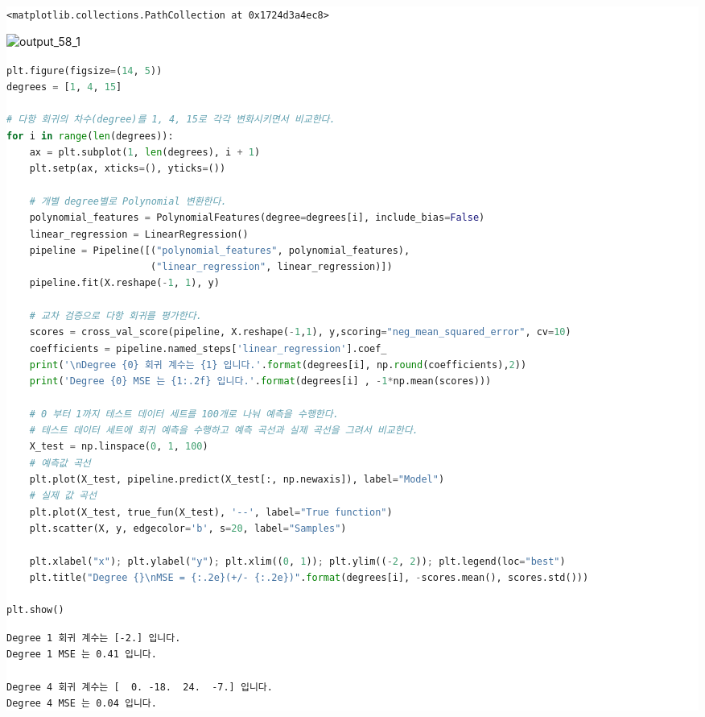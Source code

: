 


    <matplotlib.collections.PathCollection at 0x1724d3a4ec8>




![output_58_1](https://user-images.githubusercontent.com/62889224/106859825-ee469580-6706-11eb-9169-cf81eb68ce11.png)



```python
plt.figure(figsize=(14, 5))
degrees = [1, 4, 15]

# 다항 회귀의 차수(degree)를 1, 4, 15로 각각 변화시키면서 비교한다.
for i in range(len(degrees)):
    ax = plt.subplot(1, len(degrees), i + 1)
    plt.setp(ax, xticks=(), yticks=())
    
    # 개별 degree별로 Polynomial 변환한다.
    polynomial_features = PolynomialFeatures(degree=degrees[i], include_bias=False)
    linear_regression = LinearRegression()
    pipeline = Pipeline([("polynomial_features", polynomial_features),
                         ("linear_regression", linear_regression)])
    pipeline.fit(X.reshape(-1, 1), y)
    
    # 교차 검증으로 다항 회귀를 평가한다.
    scores = cross_val_score(pipeline, X.reshape(-1,1), y,scoring="neg_mean_squared_error", cv=10)
    coefficients = pipeline.named_steps['linear_regression'].coef_
    print('\nDegree {0} 회귀 계수는 {1} 입니다.'.format(degrees[i], np.round(coefficients),2))
    print('Degree {0} MSE 는 {1:.2f} 입니다.'.format(degrees[i] , -1*np.mean(scores)))
    
    # 0 부터 1까지 테스트 데이터 세트를 100개로 나눠 예측을 수행한다.
    # 테스트 데이터 세트에 회귀 예측을 수행하고 예측 곡선과 실제 곡선을 그려서 비교한다.  
    X_test = np.linspace(0, 1, 100)
    # 예측값 곡선
    plt.plot(X_test, pipeline.predict(X_test[:, np.newaxis]), label="Model") 
    # 실제 값 곡선
    plt.plot(X_test, true_fun(X_test), '--', label="True function")
    plt.scatter(X, y, edgecolor='b', s=20, label="Samples")
    
    plt.xlabel("x"); plt.ylabel("y"); plt.xlim((0, 1)); plt.ylim((-2, 2)); plt.legend(loc="best")
    plt.title("Degree {}\nMSE = {:.2e}(+/- {:.2e})".format(degrees[i], -scores.mean(), scores.std()))

plt.show()


```

    
    Degree 1 회귀 계수는 [-2.] 입니다.
    Degree 1 MSE 는 0.41 입니다.
    
    Degree 4 회귀 계수는 [  0. -18.  24.  -7.] 입니다.
    Degree 4 MSE 는 0.04 입니다.
    